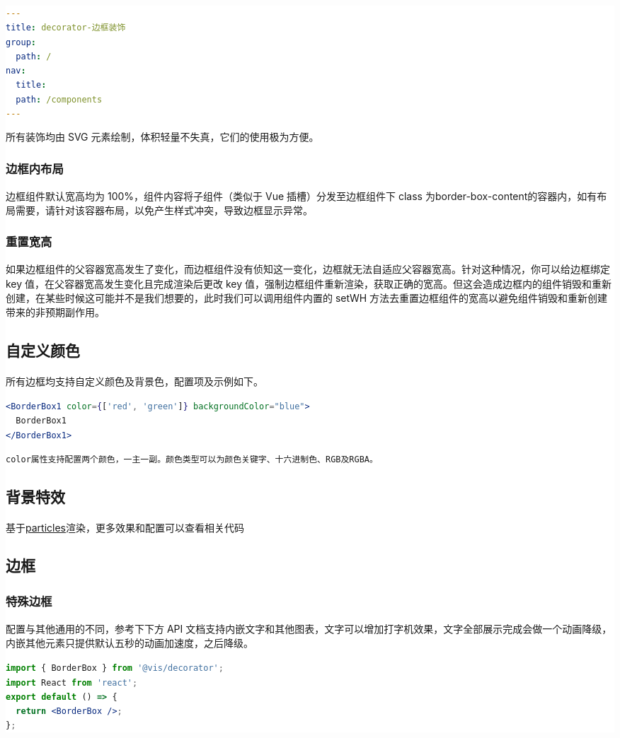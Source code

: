 ```yaml
---
title: decorator-边框装饰
group:
  path: /
nav:
  title:
  path: /components
---
```


所有装饰均由 SVG 元素绘制，体积轻量不失真，它们的使用极为方便。

<h3>边框内布局</h3>
边框组件默认宽高均为 100%，组件内容将子组件（类似于 Vue 插槽）分发至边框组件下 class 为border-box-content的容器内，如有布局需要，请针对该容器布局，以免产生样式冲突，导致边框显示异常。
<h3>重置宽高</h3>

如果边框组件的父容器宽高发生了变化，而边框组件没有侦知这一变化，边框就无法自适应父容器宽高。针对这种情况，你可以给边框绑定 key 值，在父容器宽高发生变化且完成渲染后更改 key 值，强制边框组件重新渲染，获取正确的宽高。但这会造成边框内的组件销毁和重新创建，在某些时候这可能并不是我们想要的，此时我们可以调用组件内置的 setWH 方法去重置边框组件的宽高以避免组件销毁和重新创建带来的非预期副作用。

## 自定义颜色

所有边框均支持自定义颜色及背景色，配置项及示例如下。

```jsx | pure
<BorderBox1 color={['red', 'green']} backgroundColor="blue">
  BorderBox1
</BorderBox1>
```

`color属性支持配置两个颜色，一主一副。颜色类型可以为颜色关键字、十六进制色、RGB及RGBA。`

## 背景特效

基于[particles](https://particles.js.org/samples/index.html#chars)渲染，更多效果和配置可以查看相关代码

<code src="@vis/decorator/Background/demos/index.tsx" ></code>



## 边框

### 特殊边框

配置与其他通用的不同，参考下下方 API 文档支持内嵌文字和其他图表，文字可以增加打字机效果，文字全部展示完成会做一个动画降级， 内嵌其他元素只提供默认五秒的动画加速度，之后降级。

```jsx
import { BorderBox } from '@vis/decorator';
import React from 'react';
export default () => {
  return <BorderBox />;
};
```
